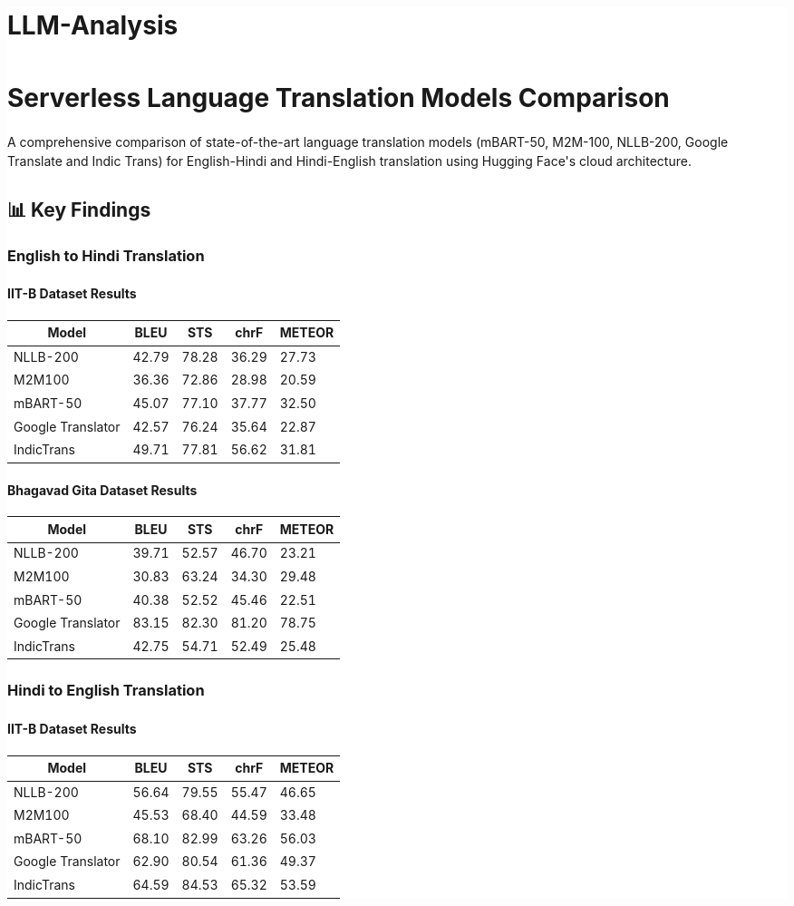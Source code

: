 # LLM-Analysis

# Serverless Language Translation Models Comparison

A comprehensive comparison of state-of-the-art language translation models (mBART-50, M2M-100, NLLB-200, Google Translate and Indic Trans) for English-Hindi and Hindi-English translation using Hugging Face's cloud architecture.

## 📊 Key Findings

### English to Hindi Translation

#### IIT-B Dataset Results
| Model           | BLEU | STS  | chrF | METEOR |
|-----------------|------|------|------|--------|
| NLLB-200        | 42.79 | 78.28 | 36.29 | 27.73 |
| M2M100          | 36.36 | 72.86 | 28.98 | 20.59 |
| mBART-50        | 45.07 | 77.10 | 37.77 | 32.50 |
| Google Translator | 42.57 | 76.24 | 35.64 | 22.87 |
| IndicTrans      | 49.71 | 77.81 | 56.62 | 31.81 |

#### Bhagavad Gita Dataset Results
| Model           | BLEU | STS  | chrF | METEOR |
|-----------------|------|------|------|--------|
| NLLB-200        | 39.71 | 52.57 | 46.70 | 23.21 |
| M2M100          | 30.83 | 63.24 | 34.30 | 29.48 |
| mBART-50        | 40.38 | 52.52 | 45.46 | 22.51 |
| Google Translator | 83.15 | 82.30 | 81.20 | 78.75 |
| IndicTrans      | 42.75 | 54.71 | 52.49 | 25.48 |

### Hindi to English Translation

#### IIT-B Dataset Results
| Model           | BLEU | STS  | chrF | METEOR |
|-----------------|------|------|------|--------|
| NLLB-200        | 56.64 | 79.55 | 55.47 | 46.65 |
| M2M100          | 45.53 | 68.40 | 44.59 | 33.48 |
| mBART-50        | 68.10 | 82.99 | 63.26 | 56.03 |
| Google Translator | 62.90 | 80.54 | 61.36 | 49.37 |
| IndicTrans      | 64.59 | 84.53 | 65.32 | 53.59 |

